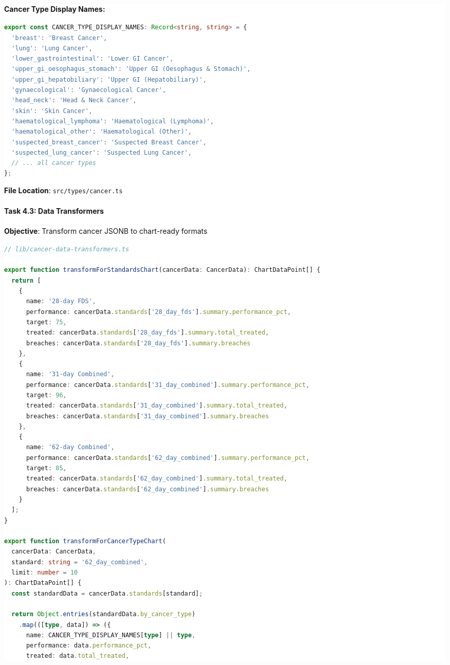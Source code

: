 **Cancer Type Display Names:**
```typescript
export const CANCER_TYPE_DISPLAY_NAMES: Record<string, string> = {
  'breast': 'Breast Cancer',
  'lung': 'Lung Cancer',
  'lower_gastrointestinal': 'Lower GI Cancer',
  'upper_gi_oesophagus_stomach': 'Upper GI (Oesophagus & Stomach)',
  'upper_gi_hepatobiliary': 'Upper GI (Hepatobiliary)',
  'gynaecological': 'Gynaecological Cancer',
  'head_neck': 'Head & Neck Cancer',
  'skin': 'Skin Cancer',
  'haematological_lymphoma': 'Haematological (Lymphoma)',
  'haematological_other': 'Haematological (Other)',
  'suspected_breast_cancer': 'Suspected Breast Cancer',
  'suspected_lung_cancer': 'Suspected Lung Cancer',
  // ... all cancer types
};
```

**File Location**: `src/types/cancer.ts`

#### Task 4.3: Data Transformers
**Objective**: Transform cancer JSONB to chart-ready formats

```typescript
// lib/cancer-data-transformers.ts

export function transformForStandardsChart(cancerData: CancerData): ChartDataPoint[] {
  return [
    {
      name: '28-day FDS',
      performance: cancerData.standards['28_day_fds'].summary.performance_pct,
      target: 75,
      treated: cancerData.standards['28_day_fds'].summary.total_treated,
      breaches: cancerData.standards['28_day_fds'].summary.breaches
    },
    {
      name: '31-day Combined',
      performance: cancerData.standards['31_day_combined'].summary.performance_pct,
      target: 96,
      treated: cancerData.standards['31_day_combined'].summary.total_treated,
      breaches: cancerData.standards['31_day_combined'].summary.breaches
    },
    {
      name: '62-day Combined',
      performance: cancerData.standards['62_day_combined'].summary.performance_pct,
      target: 85,
      treated: cancerData.standards['62_day_combined'].summary.total_treated,
      breaches: cancerData.standards['62_day_combined'].summary.breaches
    }
  ];
}

export function transformForCancerTypeChart(
  cancerData: CancerData,
  standard: string = '62_day_combined',
  limit: number = 10
): ChartDataPoint[] {
  const standardData = cancerData.standards[standard];
  
  return Object.entries(standardData.by_cancer_type)
    .map(([type, data]) => ({
      name: CANCER_TYPE_DISPLAY_NAMES[type] || type,
      performance: data.performance_pct,
      treated: data.total_treated,
```
